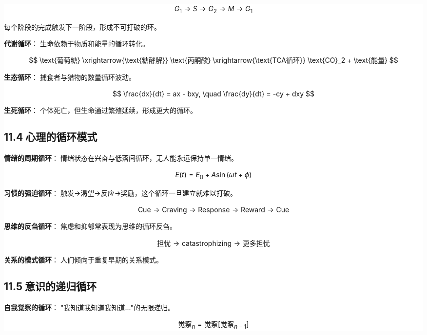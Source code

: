 $$
G_1 \rightarrow S \rightarrow G_2 \rightarrow M \rightarrow G_1
$$

每个阶段的完成触发下一阶段，形成不可打破的环。

**代谢循环**：
生命依赖于物质和能量的循环转化。

$$
\text{葡萄糖} \xrightarrow{\text{糖酵解}} \text{丙酮酸} \xrightarrow{\text{TCA循环}} \text{CO}_2 + \text{能量}
$$

**生态循环**：
捕食者与猎物的数量循环波动。

$$
\frac{dx}{dt} = ax - bxy, \quad \frac{dy}{dt} = -cy + dxy
$$

**生死循环**：
个体死亡，但生命通过繁殖延续，形成更大的循环。

## 11.4 心理的循环模式

**情绪的周期循环**：
情绪状态在兴奋与低落间循环，无人能永远保持单一情绪。

$$
E(t) = E_0 + A\sin(\omega t + \phi)
$$

**习惯的强迫循环**：
触发→渴望→反应→奖励，这个循环一旦建立就难以打破。

$$
\text{Cue} \rightarrow \text{Craving} \rightarrow \text{Response} \rightarrow \text{Reward} \rightarrow \text{Cue}
$$

**思维的反刍循环**：
焦虑和抑郁常表现为思维的循环反刍。

$$
\text{担忧} \rightarrow \text{catastrophizing} \rightarrow \text{更多担忧}
$$

**关系的模式循环**：
人们倾向于重复早期的关系模式。

## 11.5 意识的递归循环

**自我觉察的循环**：
"我知道我知道我知道..."的无限递归。

$$
\text{觉察}_n = \text{觉察}[\text{觉察}_{n-1}]
$$
